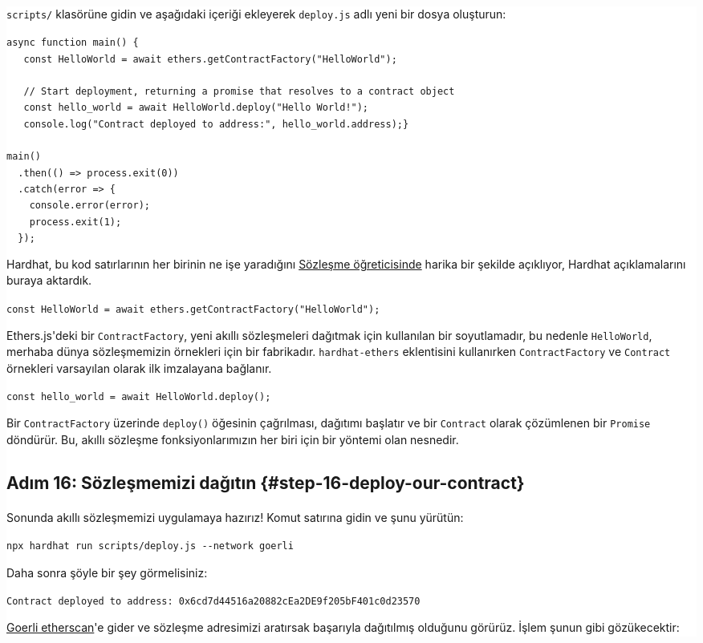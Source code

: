`scripts/` klasörüne gidin ve aşağıdaki içeriği ekleyerek `deploy.js` adlı yeni bir dosya oluşturun:

```
async function main() {
   const HelloWorld = await ethers.getContractFactory("HelloWorld");

   // Start deployment, returning a promise that resolves to a contract object
   const hello_world = await HelloWorld.deploy("Hello World!");
   console.log("Contract deployed to address:", hello_world.address);}

main()
  .then(() => process.exit(0))
  .catch(error => {
    console.error(error);
    process.exit(1);
  });
```

Hardhat, bu kod satırlarının her birinin ne işe yaradığını [Sözleşme öğreticisinde](https://hardhat.org/tutorial/testing-contracts.html#writing-tests) harika bir şekilde açıklıyor, Hardhat açıklamalarını buraya aktardık.

```
const HelloWorld = await ethers.getContractFactory("HelloWorld");
```

Ethers.js'deki bir `ContractFactory`, yeni akıllı sözleşmeleri dağıtmak için kullanılan bir soyutlamadır, bu nedenle `HelloWorld`, merhaba dünya sözleşmemizin örnekleri için bir fabrikadır. `hardhat-ethers` eklentisini kullanırken `ContractFactory` ve `Contract` örnekleri varsayılan olarak ilk imzalayana bağlanır.

```
const hello_world = await HelloWorld.deploy();
```

Bir `ContractFactory` üzerinde `deploy()` öğesinin çağrılması, dağıtımı başlatır ve bir `Contract` olarak çözümlenen bir `Promise` döndürür. Bu, akıllı sözleşme fonksiyonlarımızın her biri için bir yöntemi olan nesnedir.

## Adım 16: Sözleşmemizi dağıtın \{#step-16-deploy-our-contract}

Sonunda akıllı sözleşmemizi uygulamaya hazırız! Komut satırına gidin ve şunu yürütün:

```
npx hardhat run scripts/deploy.js --network goerli
```

Daha sonra şöyle bir şey görmelisiniz:

```
Contract deployed to address: 0x6cd7d44516a20882cEa2DE9f205bF401c0d23570
```

[Goerli etherscan](https://goerli.etherscan.io/)'e gider ve sözleşme adresimizi aratırsak başarıyla dağıtılmış olduğunu görürüz. İşlem şunun gibi gözükecektir:
